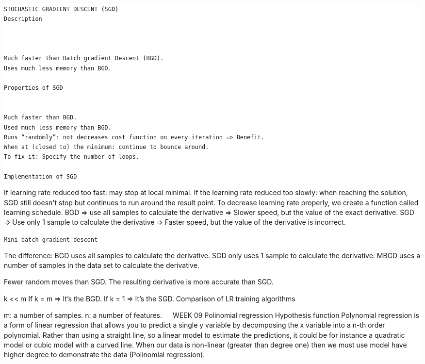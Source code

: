
	STOCHASTIC GRADIENT DESCENT (SGD)
	Description

 

	Much faster than Batch gradient Descent (BGD).
	Uses much less memory than BGD.

	Properties of SGD
 

	Much faster than BGD.
	Used much less memory than BGD.
	Runs “randomly”: not decreases cost function on every iteration => Benefit.
	When at (closed to) the minimum: continue to bounce around.
	To fix it: Specify the number of loops.

	Implementation of SGD

 

If learning rate reduced too fast: may stop at local minimal.
If the learning rate reduced too slowly: when reaching the solution, SGD still doesn't stop but continues to run around the result point.
To decrease learning rate properly, we create a function called learning schedule.
	BGD => use all samples to calculate the derivative  => Slower speed, but the value of the exact derivative.
	SGD => Use only 1 sample to calculate the derivative => Faster speed, but the value of the derivative is incorrect.

	Mini-batch gradient descent
The difference:
	BGD uses all samples to calculate the derivative.
	SGD only uses 1 sample to calculate the derivative.
	MBGD uses a number of samples in the data set to calculate the derivative.

 

Fewer random moves than SGD.
The resulting derivative is more accurate than SGD.

k << m
	If k = m => It’s the BGD.
	If k = 1 => It’s the SGD.
	Comparison of LR training algorithms
 

m: a number of samples.
n: a number of features.
 
WEEK 09
	Polinomial regression
	Hypothesis function
Polynomial regression is a form of linear regression that allows you to predict a single y variable by decomposing the x variable into a n-th order polynomial. Rather than using a straight line, so a linear model to estimate the predictions, it could be for instance a quadratic model or cubic model with a curved line.
When our data is non-linear (greater than degree one) then we must use model have higher degree to demonstrate the data (Polinomial regression).
